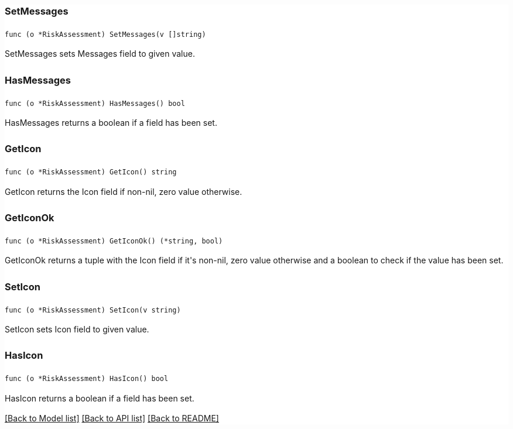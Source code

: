 ### SetMessages

`func (o *RiskAssessment) SetMessages(v []string)`

SetMessages sets Messages field to given value.

### HasMessages

`func (o *RiskAssessment) HasMessages() bool`

HasMessages returns a boolean if a field has been set.

### GetIcon

`func (o *RiskAssessment) GetIcon() string`

GetIcon returns the Icon field if non-nil, zero value otherwise.

### GetIconOk

`func (o *RiskAssessment) GetIconOk() (*string, bool)`

GetIconOk returns a tuple with the Icon field if it's non-nil, zero value otherwise
and a boolean to check if the value has been set.

### SetIcon

`func (o *RiskAssessment) SetIcon(v string)`

SetIcon sets Icon field to given value.

### HasIcon

`func (o *RiskAssessment) HasIcon() bool`

HasIcon returns a boolean if a field has been set.


[[Back to Model list]](../README.md#documentation-for-models) [[Back to API list]](../README.md#documentation-for-api-endpoints) [[Back to README]](../README.md)


